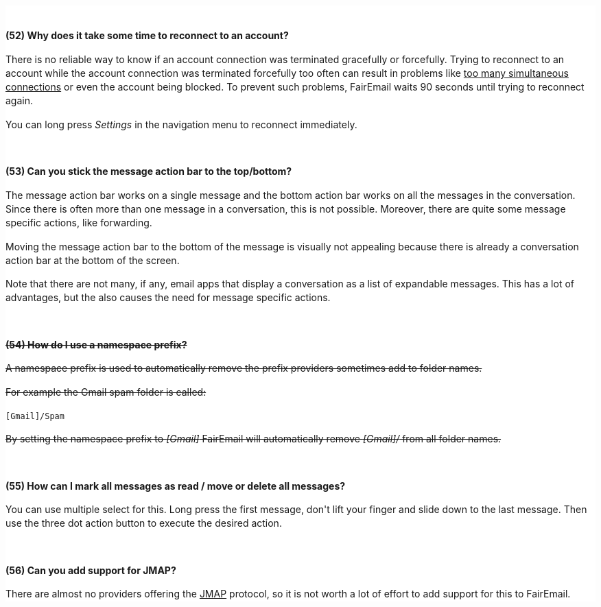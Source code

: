<br />

<a name="faq52"></a>
**(52) Why does it take some time to reconnect to an account?**

There is no reliable way to know if an account connection was terminated gracefully or forcefully. Trying to reconnect to an account while the account connection was terminated forcefully too often can result in problems like [too many simultaneous connections](#user-content-faq23) or even the account being blocked. To prevent such problems, FairEmail waits 90 seconds until trying to reconnect again.

You can long press *Settings* in the navigation menu to reconnect immediately.

<br />

<a name="faq53"></a>
**(53) Can you stick the message action bar to the top/bottom?**

The message action bar works on a single message and the bottom action bar works on all the messages in the conversation. Since there is often more than one message in a conversation, this is not possible. Moreover, there are quite some message specific actions, like forwarding.

Moving the message action bar to the bottom of the message is visually not appealing because there is already a conversation action bar at the bottom of the screen.

Note that there are not many, if any, email apps that display a conversation as a list of expandable messages. This has a lot of advantages, but the also causes the need for message specific actions.

<br />

<a name="faq54"></a>
**~~(54) How do I use a namespace prefix?~~**

~~A namespace prefix is used to automatically remove the prefix providers sometimes add to folder names.~~

~~For example the Gmail spam folder is called:~~

```
[Gmail]/Spam
```

~~By setting the namespace prefix to *[Gmail]* FairEmail will automatically remove *[Gmail]/* from all folder names.~~

<br />

<a name="faq55"></a>
**(55) How can I mark all messages as read / move or delete all messages?**

You can use multiple select for this. Long press the first message, don't lift your finger and slide down to the last message. Then use the three dot action button to execute the desired action.

<br />

<a name="faq56"></a>
**(56) Can you add support for JMAP?**

There are almost no providers offering the [JMAP](https://jmap.io/) protocol, so it is not worth a lot of effort to add support for this to FairEmail.

